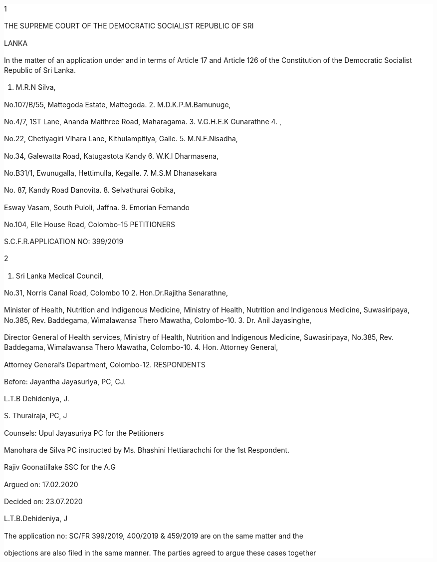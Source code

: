 1

THE SUPREME COURT OF THE DEMOCRATIC SOCIALIST REPUBLIC OF SRI

LANKA

In the matter of an application under and in terms of Article 17 and Article 126 of the Constitution of the Democratic Socialist Republic of Sri Lanka.

1. M.R.N Silva,

No.107/B/55, Mattegoda Estate, Mattegoda. 2. M.D.K.P.M.Bamunuge,

No.4/7, 1ST Lane, Ananda Maithree Road, Maharagama. 3. V.G.H.E.K Gunarathne 4. ,

No.22, Chetiyagiri Vihara Lane, Kithulampitiya, Galle. 5. M.N.F.Nisadha,

No.34, Galewatta Road, Katugastota Kandy 6. W.K.I Dharmasena,

No.B31/1, Ewunugalla, Hettimulla, Kegalle. 7. M.S.M Dhanasekara

No. 87, Kandy Road Danovita. 8. Selvathurai Gobika,

Esway Vasam, South Puloli, Jaffna. 9. Emorian Fernando

No.104, Elle House Road, Colombo-15 PETITIONERS

S.C.F.R.APPLICATION NO: 399/2019

2

1. Sri Lanka Medical Council,

No.31, Norris Canal Road, Colombo 10 2. Hon.Dr.Rajitha Senarathne,

Minister of Health, Nutrition and Indigenous Medicine, Ministry of Health, Nutrition and Indigenous Medicine, Suwasiripaya, No.385, Rev. Baddegama, Wimalawansa Thero Mawatha, Colombo-10. 3. Dr. Anil Jayasinghe,

Director General of Health services, Ministry of Health, Nutrition and Indigenous Medicine, Suwasiripaya, No.385, Rev. Baddegama, Wimalawansa Thero Mawatha, Colombo-10. 4. Hon. Attorney General,

Attorney General’s Department, Colombo-12. RESPONDENTS

Before: Jayantha Jayasuriya, PC, CJ.

L.T.B Dehideniya, J.

S. Thurairaja, PC, J

Counsels: Upul Jayasuriya PC for the Petitioners

Manohara de Silva PC instructed by Ms. Bhashini Hettiarachchi for the 1st Respondent.

Rajiv Goonatillake SSC for the A.G

Argued on: 17.02.2020

Decided on: 23.07.2020

L.T.B.Dehideniya, J

The application no: SC/FR 399/2019, 400/2019 & 459/2019 are on the same matter and the

objections are also filed in the same manner. The parties agreed to argue these cases together
